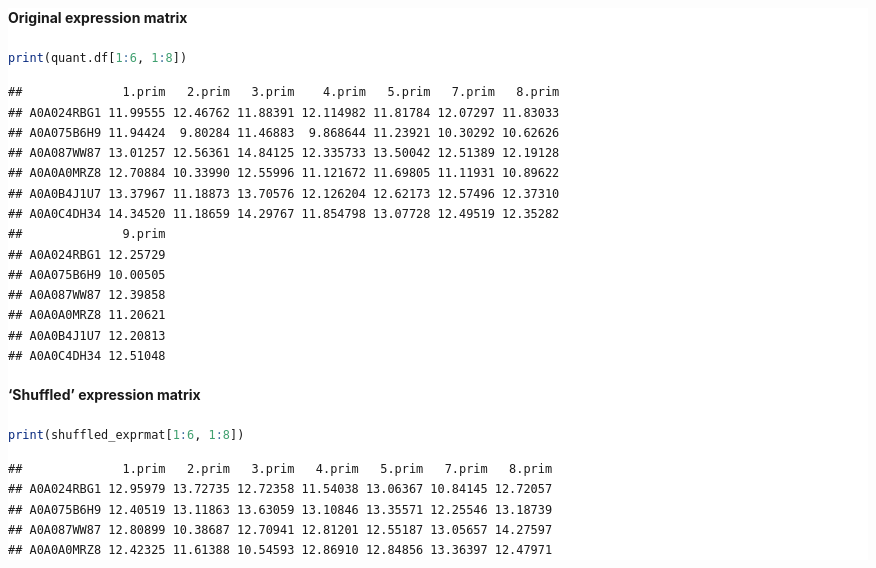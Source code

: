 #### **Original expression matrix**

``` r
print(quant.df[1:6, 1:8])
```

    ##              1.prim   2.prim   3.prim    4.prim   5.prim   7.prim   8.prim
    ## A0A024RBG1 11.99555 12.46762 11.88391 12.114982 11.81784 12.07297 11.83033
    ## A0A075B6H9 11.94424  9.80284 11.46883  9.868644 11.23921 10.30292 10.62626
    ## A0A087WW87 13.01257 12.56361 14.84125 12.335733 13.50042 12.51389 12.19128
    ## A0A0A0MRZ8 12.70884 10.33990 12.55996 11.121672 11.69805 11.11931 10.89622
    ## A0A0B4J1U7 13.37967 11.18873 13.70576 12.126204 12.62173 12.57496 12.37310
    ## A0A0C4DH34 14.34520 11.18659 14.29767 11.854798 13.07728 12.49519 12.35282
    ##              9.prim
    ## A0A024RBG1 12.25729
    ## A0A075B6H9 10.00505
    ## A0A087WW87 12.39858
    ## A0A0A0MRZ8 11.20621
    ## A0A0B4J1U7 12.20813
    ## A0A0C4DH34 12.51048

#### **‘Shuffled’ expression matrix**

``` r
print(shuffled_exprmat[1:6, 1:8])
```

    ##              1.prim   2.prim   3.prim   4.prim   5.prim   7.prim   8.prim
    ## A0A024RBG1 12.95979 13.72735 12.72358 11.54038 13.06367 10.84145 12.72057
    ## A0A075B6H9 12.40519 13.11863 13.63059 13.10846 13.35571 12.25546 13.18739
    ## A0A087WW87 12.80899 10.38687 12.70941 12.81201 12.55187 13.05657 14.27597
    ## A0A0A0MRZ8 12.42325 11.61388 10.54593 12.86910 12.84856 13.36397 12.47971